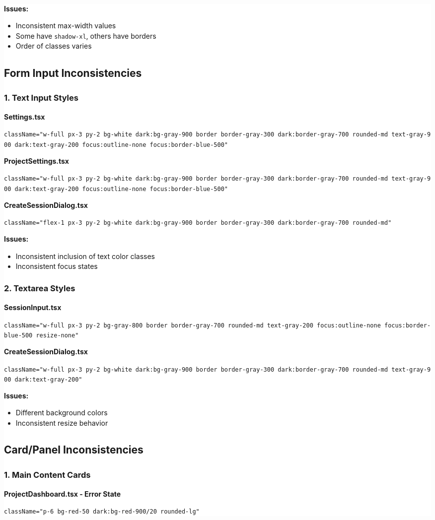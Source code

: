 **Issues:**
- Inconsistent max-width values
- Some have `shadow-xl`, others have borders
- Order of classes varies

## Form Input Inconsistencies

### 1. Text Input Styles

**Settings.tsx**
```tsx
className="w-full px-3 py-2 bg-white dark:bg-gray-900 border border-gray-300 dark:border-gray-700 rounded-md text-gray-900 dark:text-gray-200 focus:outline-none focus:border-blue-500"
```

**ProjectSettings.tsx**
```tsx
className="w-full px-3 py-2 bg-white dark:bg-gray-900 border border-gray-300 dark:border-gray-700 rounded-md text-gray-900 dark:text-gray-200 focus:outline-none focus:border-blue-500"
```

**CreateSessionDialog.tsx**
```tsx
className="flex-1 px-3 py-2 bg-white dark:bg-gray-900 border border-gray-300 dark:border-gray-700 rounded-md"
```

**Issues:**
- Inconsistent inclusion of text color classes
- Inconsistent focus states

### 2. Textarea Styles

**SessionInput.tsx**
```tsx
className="w-full px-3 py-2 bg-gray-800 border border-gray-700 rounded-md text-gray-200 focus:outline-none focus:border-blue-500 resize-none"
```

**CreateSessionDialog.tsx**
```tsx
className="w-full px-3 py-2 bg-white dark:bg-gray-900 border border-gray-300 dark:border-gray-700 rounded-md text-gray-900 dark:text-gray-200"
```

**Issues:**
- Different background colors
- Inconsistent resize behavior

## Card/Panel Inconsistencies

### 1. Main Content Cards

**ProjectDashboard.tsx - Error State**
```tsx
className="p-6 bg-red-50 dark:bg-red-900/20 rounded-lg"
```
